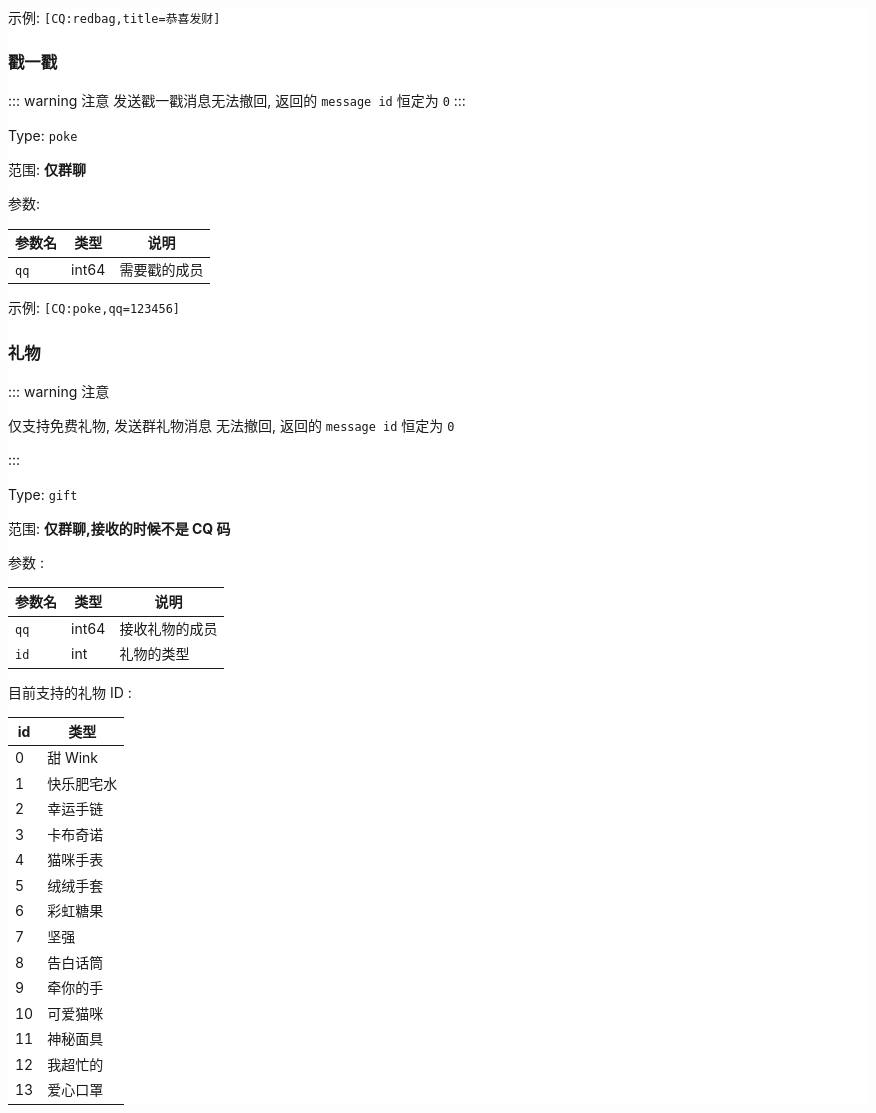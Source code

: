 示例: `[CQ:redbag,title=恭喜发财]`

### 戳一戳 <Badge text="发"/>

::: warning 注意
发送戳一戳消息无法撤回, 返回的 `message id`  恒定为 `0`
:::

Type: `poke`

范围: **仅群聊**

参数:

| 参数名 | 类型  | 说明         |
| ------ | ----- | ------------ |
| `qq`   | int64 | 需要戳的成员 |

示例: `[CQ:poke,qq=123456]`

### 礼物 <Badge text="发"/>

::: warning 注意

仅支持免费礼物, 发送群礼物消息 无法撤回, 返回的 `message id`  恒定为 `0`

:::

Type: `gift`

范围: **仅群聊,接收的时候不是 CQ 码**

参数 :

| 参数名 | 类型  | 说明           |
| ------ | ----- | -------------- |
| `qq`   | int64 | 接收礼物的成员 |
| `id`   | int   | 礼物的类型     |

目前支持的礼物 ID :

| id   | 类型       |
| ---- | ---------- |
| 0    | 甜 Wink    |
| 1    | 快乐肥宅水 |
| 2    | 幸运手链   |
| 3    | 卡布奇诺   |
| 4    | 猫咪手表   |
| 5    | 绒绒手套   |
| 6    | 彩虹糖果   |
| 7    | 坚强       |
| 8    | 告白话筒   |
| 9    | 牵你的手   |
| 10   | 可爱猫咪   |
| 11   | 神秘面具   |
| 12   | 我超忙的   |
| 13   | 爱心口罩   |
